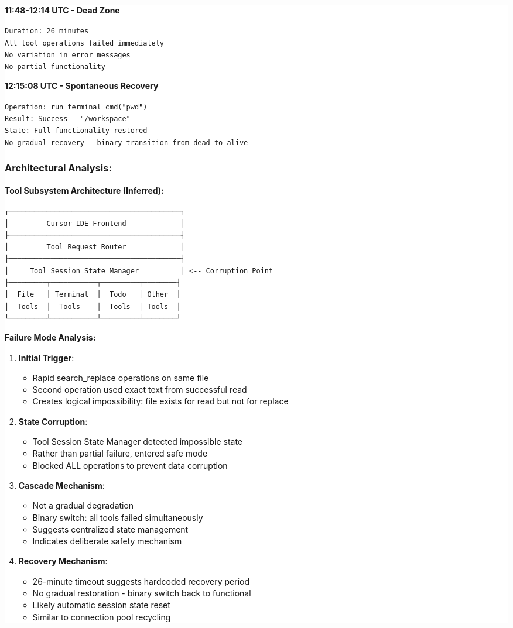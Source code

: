 **11:48-12:14 UTC - Dead Zone**
```
Duration: 26 minutes
All tool operations failed immediately
No variation in error messages
No partial functionality
```

**12:15:08 UTC - Spontaneous Recovery**
```
Operation: run_terminal_cmd("pwd")
Result: Success - "/workspace"
State: Full functionality restored
No gradual recovery - binary transition from dead to alive
```

### Architectural Analysis:

**Tool Subsystem Architecture (Inferred):**
```
┌─────────────────────────────────────────┐
│         Cursor IDE Frontend             │
├─────────────────────────────────────────┤
│         Tool Request Router             │
├─────────────────────────────────────────┤
│     Tool Session State Manager          │ <-- Corruption Point
├─────────┬───────────┬─────────┬────────┤
│  File   │ Terminal  │  Todo   │ Other  │
│  Tools  │  Tools    │  Tools  │ Tools  │
└─────────┴───────────┴─────────┴────────┘
```

**Failure Mode Analysis:**

1. **Initial Trigger**: 
   - Rapid search_replace operations on same file
   - Second operation used exact text from successful read
   - Creates logical impossibility: file exists for read but not for replace

2. **State Corruption**:
   - Tool Session State Manager detected impossible state
   - Rather than partial failure, entered safe mode
   - Blocked ALL operations to prevent data corruption

3. **Cascade Mechanism**:
   - Not a gradual degradation
   - Binary switch: all tools failed simultaneously
   - Suggests centralized state management
   - Indicates deliberate safety mechanism

4. **Recovery Mechanism**:
   - 26-minute timeout suggests hardcoded recovery period
   - No gradual restoration - binary switch back to functional
   - Likely automatic session state reset
   - Similar to connection pool recycling
